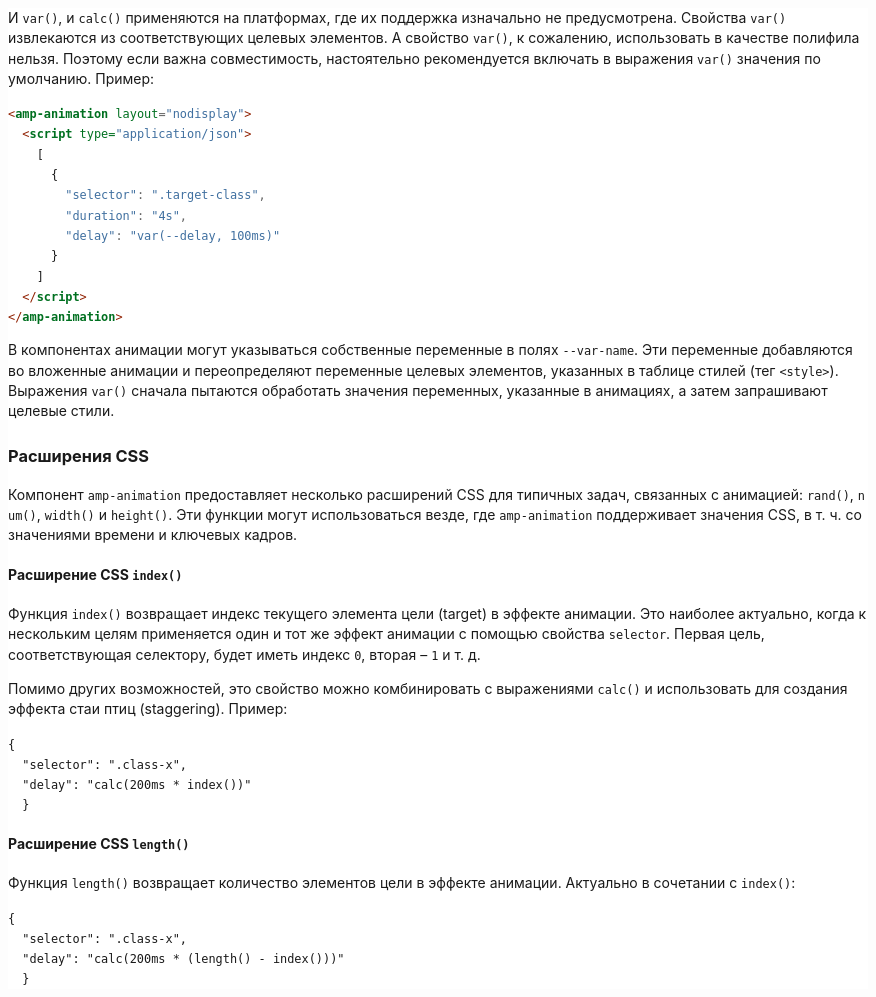 И `var()`, и `calc()` применяются на платформах, где их поддержка изначально не предусмотрена. Свойства `var()` извлекаются из соответствующих целевых элементов. А свойство `var()`, к сожалению, использовать в качестве полифила нельзя. Поэтому если важна совместимость, настоятельно рекомендуется включать в выражения `var()` значения по умолчанию. Пример:

```html
<amp-animation layout="nodisplay">
  <script type="application/json">
    [
      {
        "selector": ".target-class",
        "duration": "4s",
        "delay": "var(--delay, 100ms)"
      }
    ]
  </script>
</amp-animation>
```

В компонентах анимации могут указываться собственные переменные в полях `--var-name`. Эти переменные добавляются во вложенные анимации и переопределяют переменные целевых элементов, указанных в таблице стилей (тег `<style>`). Выражения `var()` сначала пытаются обработать значения переменных, указанные в анимациях, а затем запрашивают целевые стили.

### Расширения CSS <a name="css-extensions"></a>

Компонент `amp-animation` предоставляет несколько расширений CSS для типичных задач, связанных с анимацией: `rand()`, `num()`, `width()` и `height()`. Эти функции могут использоваться везде, где `amp-animation` поддерживает значения CSS, в т. ч. со значениями времени и ключевых кадров.

#### Расширение CSS `index()` <a name="css-index-extension"></a>

Функция `index()` возвращает индекс текущего элемента цели (target) в эффекте анимации. Это наиболее актуально, когда к нескольким целям применяется один и тот же эффект анимации с помощью свойства `selector`. Первая цель, соответствующая селектору, будет иметь индекс `0`, вторая – `1` и т. д.

Помимо других возможностей, это свойство можно комбинировать с выражениями `calc()` и использовать для создания эффекта стаи птиц (staggering). Пример:

```
{
  "selector": ".class-x",
  "delay": "calc(200ms * index())"
  }
```

#### Расширение CSS `length()` <a name="css-length-extension"></a>

Функция `length()` возвращает количество элементов цели в эффекте анимации. Актуально в сочетании с `index()`:

```
{
  "selector": ".class-x",
  "delay": "calc(200ms * (length() - index()))"
  }
```
